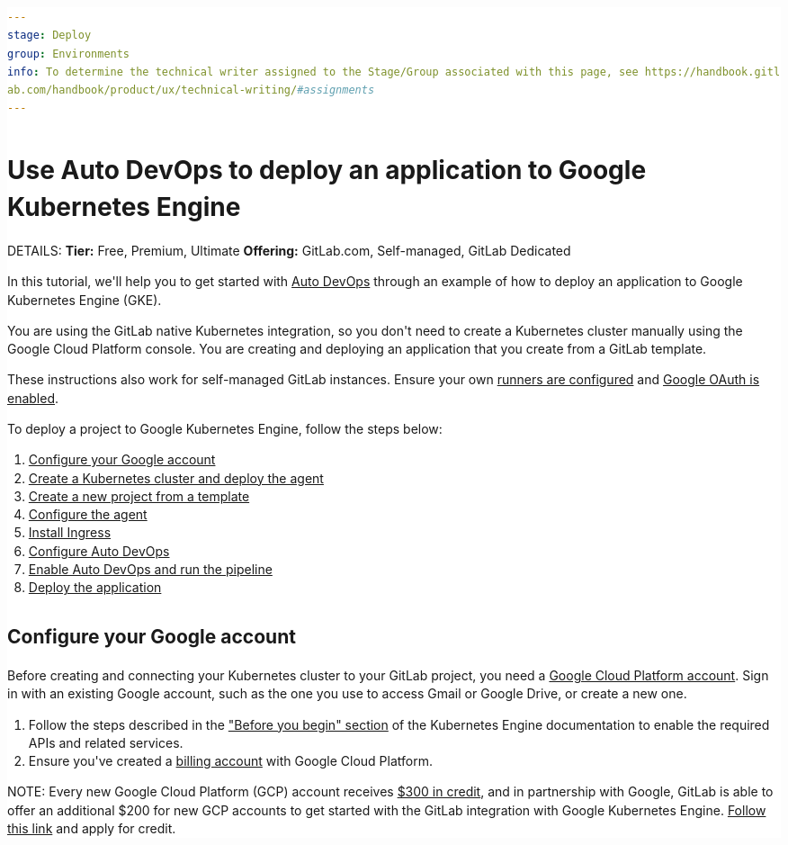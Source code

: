 ```yaml
---
stage: Deploy
group: Environments
info: To determine the technical writer assigned to the Stage/Group associated with this page, see https://handbook.gitlab.com/handbook/product/ux/technical-writing/#assignments
---
```


# Use Auto DevOps to deploy an application to Google Kubernetes Engine

DETAILS:
**Tier:** Free, Premium, Ultimate
**Offering:** GitLab.com, Self-managed, GitLab Dedicated

In this tutorial, we'll help you to get started with [Auto DevOps](../index.md)
through an example of how to deploy an application to Google Kubernetes Engine (GKE).

You are using the GitLab native Kubernetes integration, so you don't need
to create a Kubernetes cluster manually using the Google Cloud Platform console.
You are creating and deploying an application that you create from a GitLab template.

These instructions also work for self-managed GitLab instances.
Ensure your own [runners are configured](../../../ci/runners/index.md) and
[Google OAuth is enabled](../../../integration/google.md).

To deploy a project to Google Kubernetes Engine, follow the steps below:

1. [Configure your Google account](#configure-your-google-account)
1. [Create a Kubernetes cluster and deploy the agent](#create-a-kubernetes-cluster)
1. [Create a new project from a template](#create-an-application-project-from-a-template)
1. [Configure the agent](#configure-the-agent)
1. [Install Ingress](#install-ingress)
1. [Configure Auto DevOps](#configure-auto-devops)
1. [Enable Auto DevOps and run the pipeline](#enable-auto-devops-and-run-the-pipeline)
1. [Deploy the application](#deploy-the-application)

## Configure your Google account

Before creating and connecting your Kubernetes cluster to your GitLab project,
you need a [Google Cloud Platform account](https://console.cloud.google.com).
Sign in with an existing Google account, such as the one you use to access Gmail
or Google Drive, or create a new one.

1. Follow the steps described in the ["Before you begin" section](https://cloud.google.com/kubernetes-engine/docs/deploy-app-cluster#before-you-begin)
   of the Kubernetes Engine documentation to enable the required APIs and related services.
1. Ensure you've created a [billing account](https://cloud.google.com/billing/docs/how-to/manage-billing-account)
   with Google Cloud Platform.

NOTE:
Every new Google Cloud Platform (GCP) account receives [$300 in credit](https://console.cloud.google.com/freetrial),
and in partnership with Google, GitLab is able to offer an additional $200 for new
GCP accounts to get started with the GitLab integration with Google Kubernetes Engine.
[Follow this link](https://cloud.google.com/partners/partnercredit/?pcn_code=0014M00001h35gDQAQ#contact-form)
and apply for credit.
